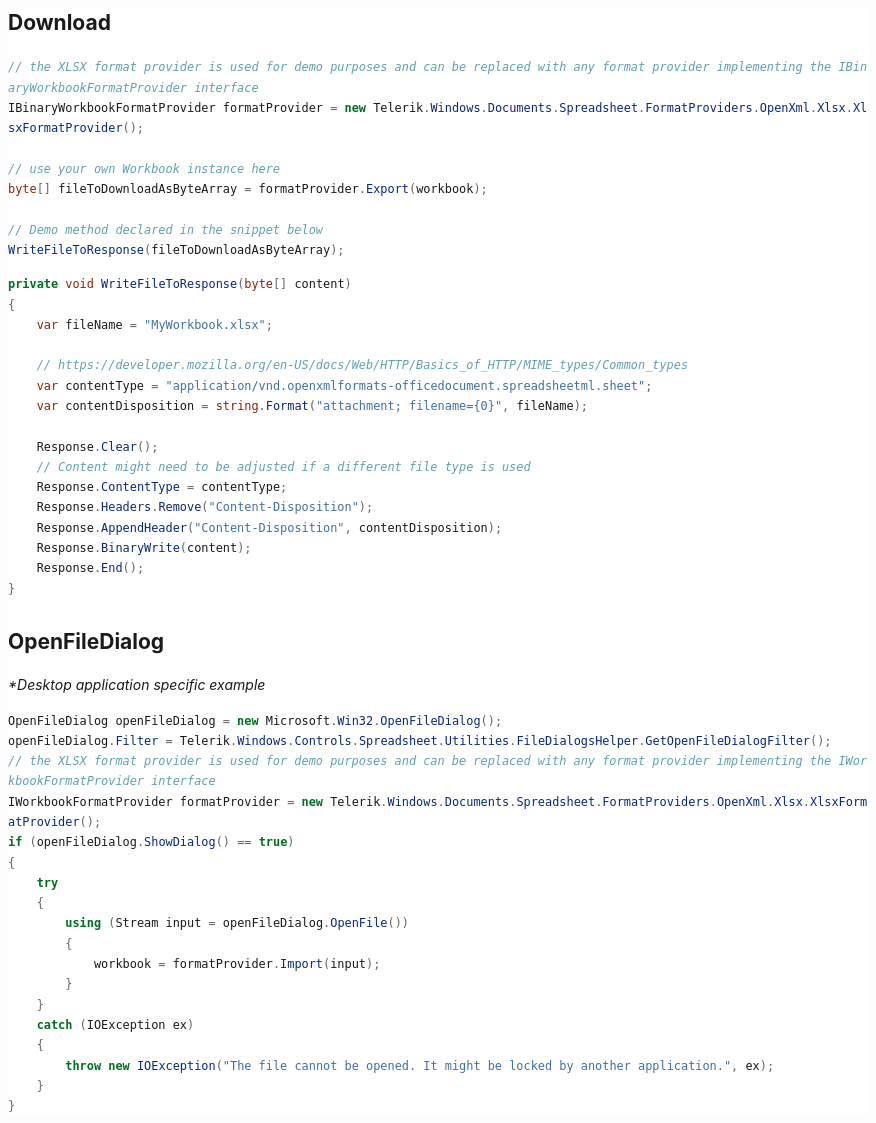 
## Download 


````C#
// the XLSX format provider is used for demo purposes and can be replaced with any format provider implementing the IBinaryWorkbookFormatProvider interface
IBinaryWorkbookFormatProvider formatProvider = new Telerik.Windows.Documents.Spreadsheet.FormatProviders.OpenXml.Xlsx.XlsxFormatProvider();

// use your own Workbook instance here
byte[] fileToDownloadAsByteArray = formatProvider.Export(workbook);

// Demo method declared in the snippet below
WriteFileToResponse(fileToDownloadAsByteArray);
````

````C#
private void WriteFileToResponse(byte[] content)
{
    var fileName = "MyWorkbook.xlsx";
    
    // https://developer.mozilla.org/en-US/docs/Web/HTTP/Basics_of_HTTP/MIME_types/Common_types
    var contentType = "application/vnd.openxmlformats-officedocument.spreadsheetml.sheet";
    var contentDisposition = string.Format("attachment; filename={0}", fileName);

    Response.Clear();
    // Content might need to be adjusted if a different file type is used
    Response.ContentType = contentType;
    Response.Headers.Remove("Content-Disposition");
    Response.AppendHeader("Content-Disposition", contentDisposition);
    Response.BinaryWrite(content);
    Response.End();
}
````

## OpenFileDialog

_*Desktop application specific example_

````C#
OpenFileDialog openFileDialog = new Microsoft.Win32.OpenFileDialog(); 
openFileDialog.Filter = Telerik.Windows.Controls.Spreadsheet.Utilities.FileDialogsHelper.GetOpenFileDialogFilter(); 
// the XLSX format provider is used for demo purposes and can be replaced with any format provider implementing the IWorkbookFormatProvider interface
IWorkbookFormatProvider formatProvider = new Telerik.Windows.Documents.Spreadsheet.FormatProviders.OpenXml.Xlsx.XlsxFormatProvider();
if (openFileDialog.ShowDialog() == true) 
{ 
    try 
    { 
        using (Stream input = openFileDialog.OpenFile()) 
        { 
            workbook = formatProvider.Import(input); 
        } 
    } 
    catch (IOException ex) 
    { 
        throw new IOException("The file cannot be opened. It might be locked by another application.", ex); 
    } 
} 
````
